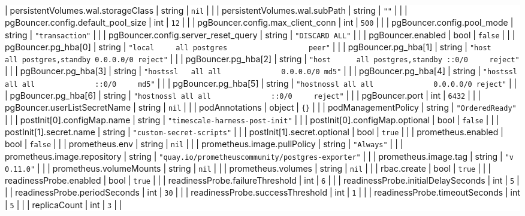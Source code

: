 | persistentVolumes.wal.storageClass | string | `nil` |  |
| persistentVolumes.wal.subPath | string | `""` |  |
| pgBouncer.config.default_pool_size | int | `12` |  |
| pgBouncer.config.max_client_conn | int | `500` |  |
| pgBouncer.config.pool_mode | string | `"transaction"` |  |
| pgBouncer.config.server_reset_query | string | `"DISCARD ALL"` |  |
| pgBouncer.enabled | bool | `false` |  |
| pgBouncer.pg_hba[0] | string | `"local     all postgres                   peer"` |  |
| pgBouncer.pg_hba[1] | string | `"host      all postgres,standby 0.0.0.0/0 reject"` |  |
| pgBouncer.pg_hba[2] | string | `"host      all postgres,standby ::0/0     reject"` |  |
| pgBouncer.pg_hba[3] | string | `"hostssl   all all              0.0.0.0/0 md5"` |  |
| pgBouncer.pg_hba[4] | string | `"hostssl   all all              ::0/0     md5"` |  |
| pgBouncer.pg_hba[5] | string | `"hostnossl all all              0.0.0.0/0 reject"` |  |
| pgBouncer.pg_hba[6] | string | `"hostnossl all all              ::0/0     reject"` |  |
| pgBouncer.port | int | `6432` |  |
| pgBouncer.userListSecretName | string | `nil` |  |
| podAnnotations | object | `{}` |  |
| podManagementPolicy | string | `"OrderedReady"` |  |
| postInit[0].configMap.name | string | `"timescale-harness-post-init"` |  |
| postInit[0].configMap.optional | bool | `false` |  |
| postInit[1].secret.name | string | `"custom-secret-scripts"` |  |
| postInit[1].secret.optional | bool | `true` |  |
| prometheus.enabled | bool | `false` |  |
| prometheus.env | string | `nil` |  |
| prometheus.image.pullPolicy | string | `"Always"` |  |
| prometheus.image.repository | string | `"quay.io/prometheuscommunity/postgres-exporter"` |  |
| prometheus.image.tag | string | `"v0.11.0"` |  |
| prometheus.volumeMounts | string | `nil` |  |
| prometheus.volumes | string | `nil` |  |
| rbac.create | bool | `true` |  |
| readinessProbe.enabled | bool | `true` |  |
| readinessProbe.failureThreshold | int | `6` |  |
| readinessProbe.initialDelaySeconds | int | `5` |  |
| readinessProbe.periodSeconds | int | `30` |  |
| readinessProbe.successThreshold | int | `1` |  |
| readinessProbe.timeoutSeconds | int | `5` |  |
| replicaCount | int | `3` |  |